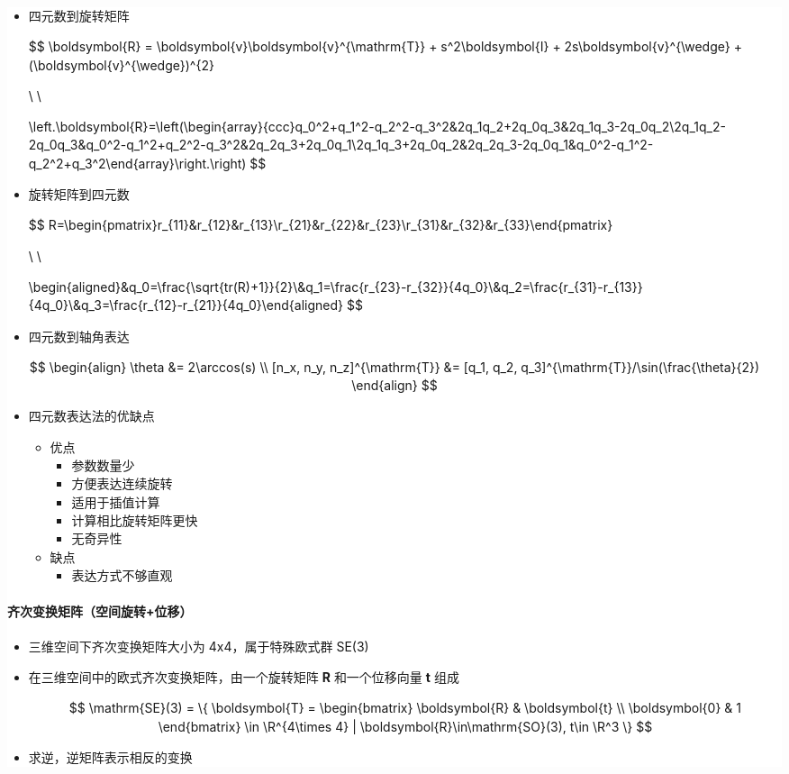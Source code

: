   - 四元数到旋转矩阵

    $$
    \boldsymbol{R} = \boldsymbol{v}\boldsymbol{v}^{\mathrm{T}} + s^2\boldsymbol{I} + 2s\boldsymbol{v}^{\wedge} + (\boldsymbol{v}^{\wedge})^{2} 
    
    \\ \\
    
    \left.\boldsymbol{R}=\left(\begin{array}{ccc}q_0^2+q_1^2-q_2^2-q_3^2&2q_1q_2+2q_0q_3&2q_1q_3-2q_0q_2\\2q_1q_2-2q_0q_3&q_0^2-q_1^2+q_2^2-q_3^2&2q_2q_3+2q_0q_1\\2q_1q_3+2q_0q_2&2q_2q_3-2q_0q_1&q_0^2-q_1^2-q_2^2+q_3^2\end{array}\right.\right)
    $$
  - 旋转矩阵到四元数

    $$
    R=\begin{pmatrix}r_{11}&r_{12}&r_{13}\\r_{21}&r_{22}&r_{23}\\r_{31}&r_{32}&r_{33}\end{pmatrix} 
    
    \\ \\
    
    \begin{aligned}&q_0=\frac{\sqrt{tr(R)+1}}{2}\\&q_1=\frac{r_{23}-r_{32}}{4q_0}\\&q_2=\frac{r_{31}-r_{13}}{4q_0}\\&q_3=\frac{r_{12}-r_{21}}{4q_0}\end{aligned}
    $$
  - 四元数到轴角表达

  $$
  \begin{align}
  \theta &= 2\arccos(s) \\
  [n_x, n_y, n_z]^{\mathrm{T}} &= [q_1, q_2, q_3]^{\mathrm{T}}/\sin(\frac{\theta}{2})
  \end{align}
  $$
- 四元数表达法的优缺点

  - 优点
    - 参数数量少
    - 方便表达连续旋转
    - 适用于插值计算
    - 计算相比旋转矩阵更快
    - 无奇异性
  - 缺点
    - 表达方式不够直观

#### 齐次变换矩阵（空间旋转+位移）

- 三维空间下齐次变换矩阵大小为 4x4，属于特殊欧式群 SE(3)
- 在三维空间中的欧式齐次变换矩阵，由一个旋转矩阵 $\boldsymbol{R}$ 和一个位移向量 $\boldsymbol{t}$ 组成

  $$
  \mathrm{SE}(3) =
  \{
  \boldsymbol{T} = 
  	\begin{bmatrix}
  		\boldsymbol{R} & \boldsymbol{t} \\
  		\boldsymbol{0} & 1
  	\end{bmatrix} 
  	\in \R^{4\times 4} | \boldsymbol{R}\in\mathrm{SO}(3), t\in \R^3
  \}
  $$
- 求逆，逆矩阵表示相反的变换

